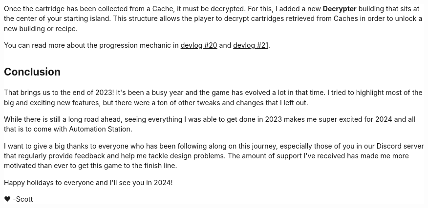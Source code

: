 Once the cartridge has been collected from a Cache, it must be decrypted. For this, I added a new **Decrypter** building that sits at the center of your starting island. This structure allows the player to decrypt cartridges retrieved from Caches in order to unlock a new building or recipe.

<video width="100%" autoplay="autoplay" loop="true" muted>
  <source src="https://i.imgur.com/5PH5Ulc.mp4" type="video/mp4" />
</video>

You can read more about the progression mechanic in [devlog #20](/blog/devlog-20) and [devlog #21](/blog/devlog-21).

## Conclusion

That brings us to the end of 2023! It's been a busy year and the game has evolved a lot in that time. I tried to highlight most of the big and exciting new features, but there were a ton of other tweaks and changes that I left out. 

While there is still a long road ahead, seeing everything I was able to get done in 2023 makes me super excited for 2024 and all that is to come with Automation Station.

I want to give a big thanks to everyone who has been following along on this journey, especially those of you in our Discord server that regularly provide feedback and help me tackle design problems. The amount of support I've received has made me more motivated than ever to get this game to the finish line. 

Happy holidays to everyone and I'll see you in 2024!

❤️ -Scott
